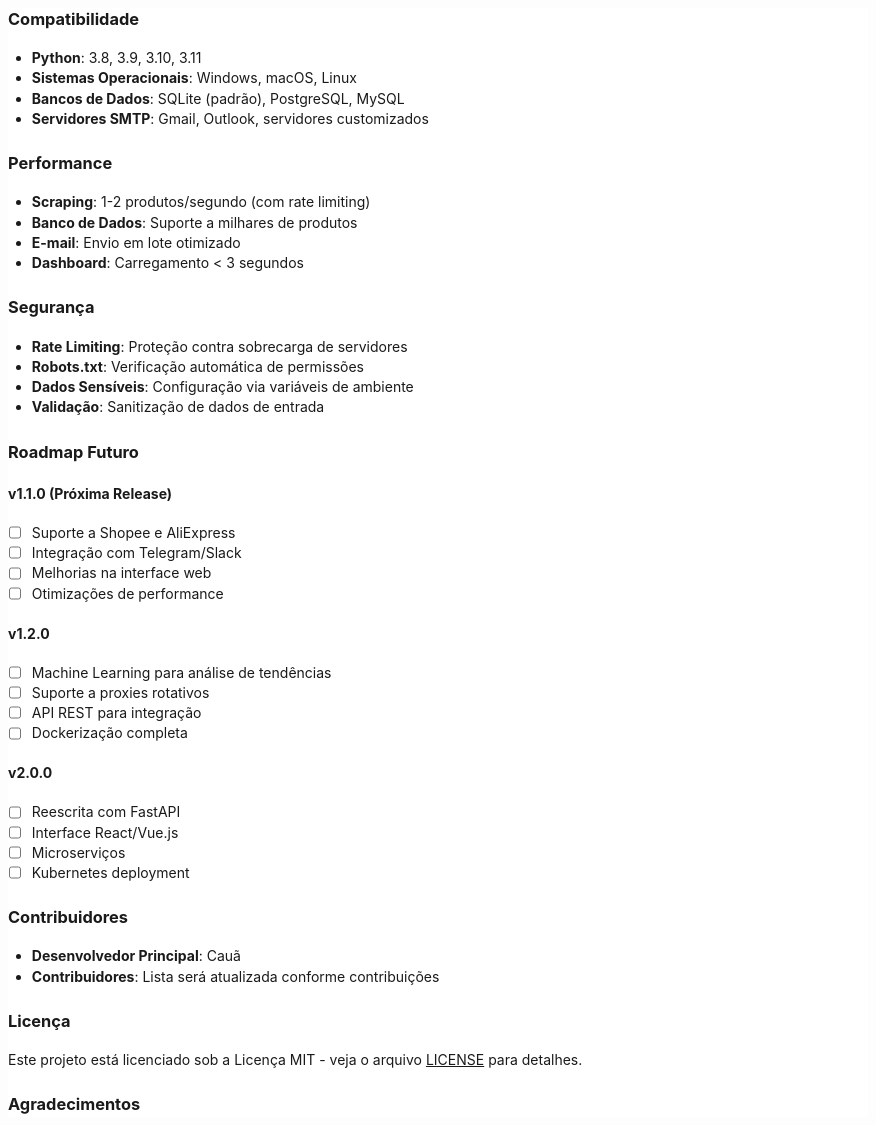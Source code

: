 ### Compatibilidade

- **Python**: 3.8, 3.9, 3.10, 3.11
- **Sistemas Operacionais**: Windows, macOS, Linux
- **Bancos de Dados**: SQLite (padrão), PostgreSQL, MySQL
- **Servidores SMTP**: Gmail, Outlook, servidores customizados

### Performance

- **Scraping**: 1-2 produtos/segundo (com rate limiting)
- **Banco de Dados**: Suporte a milhares de produtos
- **E-mail**: Envio em lote otimizado
- **Dashboard**: Carregamento < 3 segundos

### Segurança

- **Rate Limiting**: Proteção contra sobrecarga de servidores
- **Robots.txt**: Verificação automática de permissões
- **Dados Sensíveis**: Configuração via variáveis de ambiente
- **Validação**: Sanitização de dados de entrada

### Roadmap Futuro

#### v1.1.0 (Próxima Release)
- [ ] Suporte a Shopee e AliExpress
- [ ] Integração com Telegram/Slack
- [ ] Melhorias na interface web
- [ ] Otimizações de performance

#### v1.2.0
- [ ] Machine Learning para análise de tendências
- [ ] Suporte a proxies rotativos
- [ ] API REST para integração
- [ ] Dockerização completa

#### v2.0.0
- [ ] Reescrita com FastAPI
- [ ] Interface React/Vue.js
- [ ] Microserviços
- [ ] Kubernetes deployment

### Contribuidores

- **Desenvolvedor Principal**: Cauã
- **Contribuidores**: Lista será atualizada conforme contribuições

### Licença

Este projeto está licenciado sob a Licença MIT - veja o arquivo [LICENSE](LICENSE) para detalhes.

### Agradecimentos
